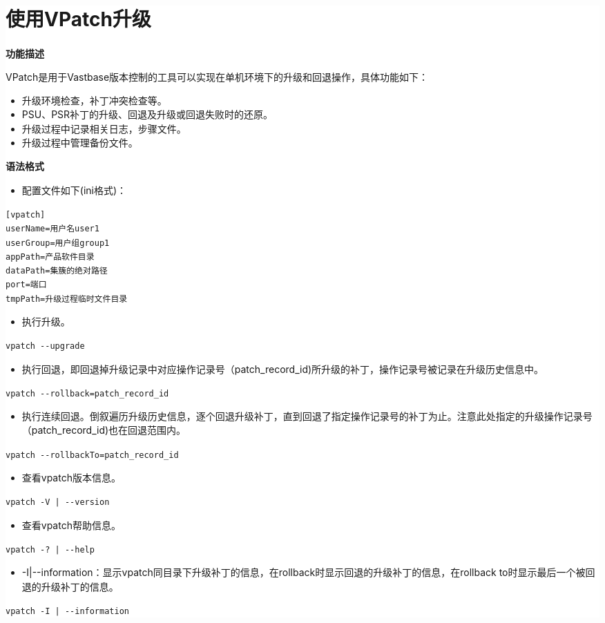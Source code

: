 # 使用VPatch升级

**功能描述**

VPatch是用于Vastbase版本控制的工具可以实现在单机环境下的升级和回退操作，具体功能如下：

- 升级环境检查，补丁冲突检查等。
- PSU、PSR补丁的升级、回退及升级或回退失败时的还原。
- 升级过程中记录相关日志，步骤文件。
- 升级过程中管理备份文件。

**语法格式**

- 配置文件如下(ini格式)：

```
[vpatch]
userName=用户名user1
userGroup=用户组group1
appPath=产品软件目录
dataPath=集簇的绝对路径
port=端口
tmpPath=升级过程临时文件目录
```

- 执行升级。

```
vpatch --upgrade
```

- 执行回退，即回退掉升级记录中对应操作记录号（patch_record_id)所升级的补丁，操作记录号被记录在升级历史信息中。

```
vpatch --rollback=patch_record_id
```

- 执行连续回退。倒叙遍历升级历史信息，逐个回退升级补丁，直到回退了指定操作记录号的补丁为止。注意此处指定的升级操作记录号（patch_record_id)也在回退范围内。

```
vpatch --rollbackTo=patch_record_id
```

- 查看vpatch版本信息。

```
vpatch -V | --version
```

- 查看vpatch帮助信息。

```
vpatch -? | --help
```

- -I|--information：显示vpatch同目录下升级补丁的信息，在rollback时显示回退的升级补丁的信息，在rollback to时显示最后一个被回退的升级补丁的信息。

```
vpatch -I | --information
```
